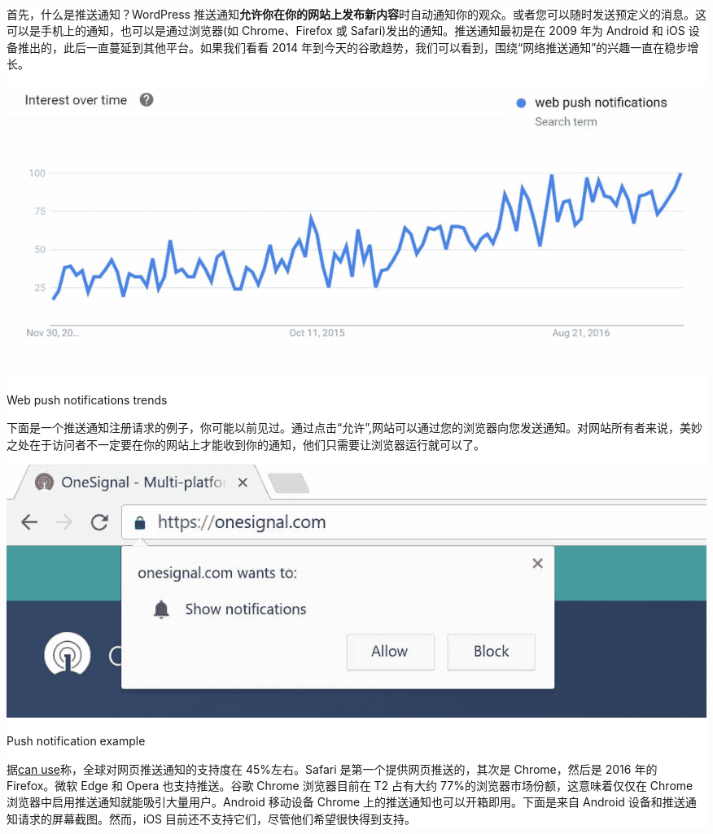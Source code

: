 首先，什么是推送通知？WordPress 推送通知**允许你在你的网站上发布新内容**时自动通知你的观众。或者您可以随时发送预定义的消息。这可以是手机上的通知，也可以是通过浏览器(如 Chrome、Firefox 或 Safari)发出的通知。推送通知最初是在 2009 年为 Android 和 iOS 设备推出的，此后一直蔓延到其他平台。如果我们看看 2014 年到今天的谷歌趋势，我们可以看到，围绕“网络推送通知”的兴趣一直在稳步增长。

![web push notifications trends](img/7d2bde2167425ccc888f16d3a46ba67d.png "Web push notifications trends")

Web push notifications trends



下面是一个推送通知注册请求的例子，你可能以前见过。通过点击“允许”,网站可以通过您的浏览器向您发送通知。对网站所有者来说，美妙之处在于访问者不一定要在你的网站上才能收到你的通知，他们只需要让浏览器运行就可以了。

![push notification example](img/1ef09cc29c7cbd7ef504c06f9f8fa16b.png "Push notification example")

Push notification example



据[can use](http://caniuse.com/#feat=notifications)称，全球对网页推送通知的支持度在 45%左右。Safari 是第一个提供网页推送的，其次是 Chrome，然后是 2016 年的 Firefox。微软 Edge 和 Opera 也支持推送。谷歌 Chrome 浏览器目前在 T2 占有大约 77%的浏览器市场份额，这意味着仅仅在 Chrome 浏览器中启用推送通知就能吸引大量用户。Android 移动设备 Chrome 上的推送通知也可以开箱即用。下面是来自 Android 设备和推送通知请求的屏幕截图。然而，iOS 目前还不支持它们，尽管他们希望很快得到支持。
